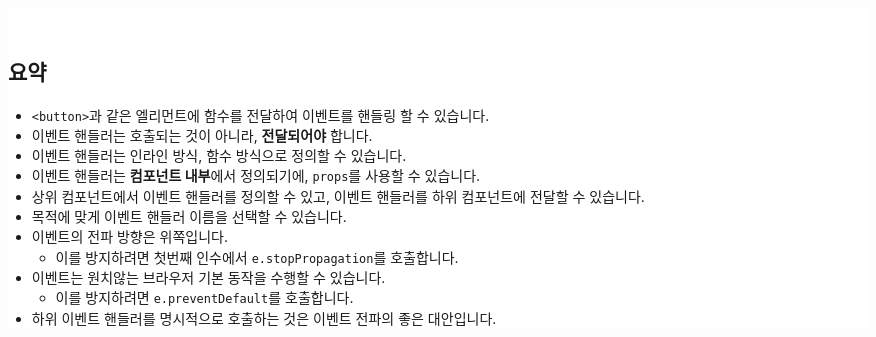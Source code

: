 <br>

## 요약

- `<button>`과 같은 엘리먼트에 함수를 전달하여 이벤트를 핸들링 할 수 있습니다.
- 이벤트 핸들러는 호출되는 것이 아니라, **전달되어야** 합니다.
- 이벤트 핸들러는 인라인 방식, 함수 방식으로 정의할 수 있습니다.
- 이벤트 핸들러는 **컴포넌트 내부**에서 정의되기에, `props`를 사용할 수 있습니다.
- 상위 컴포넌트에서 이벤트 핸들러를 정의할 수 있고, 이벤트 핸들러를 하위 컴포넌트에 전달할 수 있습니다.
- 목적에 맞게 이벤트 핸들러 이름을 선택할 수 있습니다.
- 이벤트의 전파 방향은 위쪽입니다.
  - 이를 방지하려면 첫번째 인수에서 `e.stopPropagation`를 호출합니다.
- 이벤트는 원치않는 브라우저 기본 동작을 수행할 수 있습니다.
  - 이를 방지하려면 `e.preventDefault`를 호출합니다.
- 하위 이벤트 핸들러를 명시적으로 호출하는 것은 이벤트 전파의 좋은 대안입니다.
